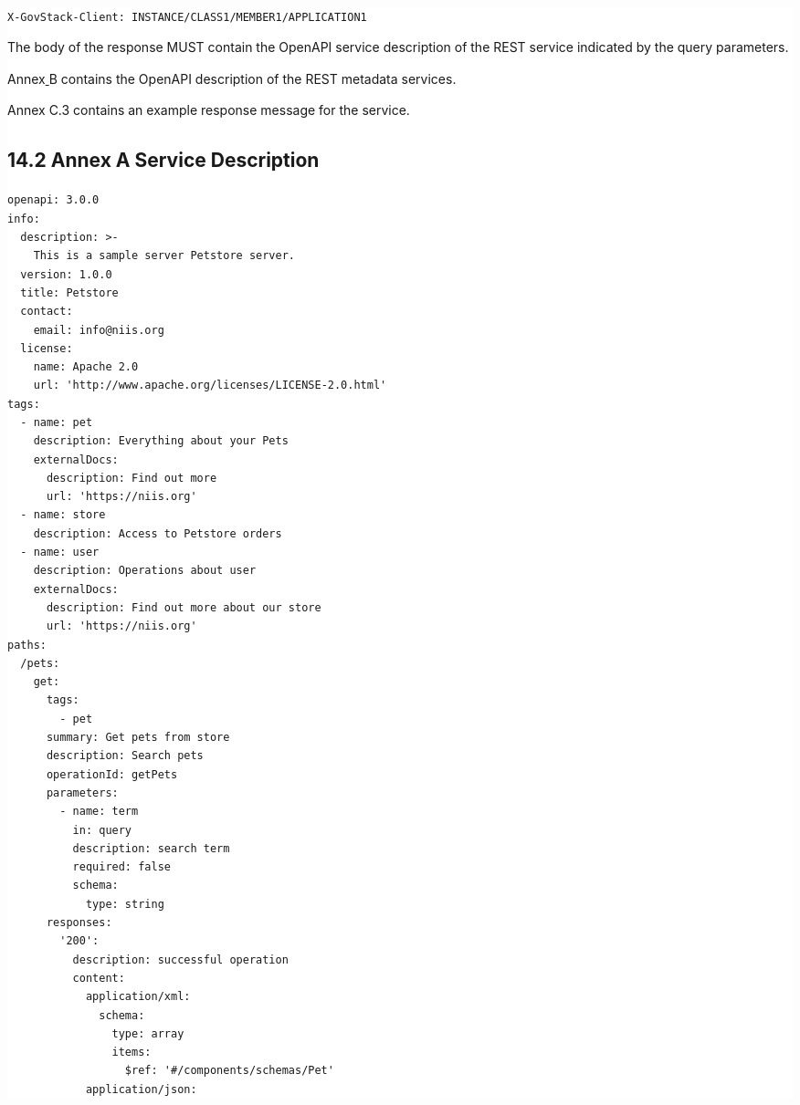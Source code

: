 ```
X-GovStack-Client: INSTANCE/CLASS1/MEMBER1/APPLICATION1
```

The body of the response MUST contain the OpenAPI service description of the REST service indicated by the query parameters.

Annex[ ](https://github.com/nordic-institute/X-Road/blob/develop/doc/Protocols/pr-mrest\_x-road\_service\_metadata\_protocol\_for\_rest.md#annex-a-service-descriptions-for-rest-metadata-services)B contains the OpenAPI description of the REST metadata services.

Annex C.3 contains an example response message for the service.

## 14.2 Annex A Service Description

```
openapi: 3.0.0
info:
  description: >-
    This is a sample server Petstore server.
  version: 1.0.0
  title: Petstore
  contact:
    email: info@niis.org
  license:
    name: Apache 2.0
    url: 'http://www.apache.org/licenses/LICENSE-2.0.html'
tags:
  - name: pet
    description: Everything about your Pets
    externalDocs:
      description: Find out more
      url: 'https://niis.org'
  - name: store
    description: Access to Petstore orders
  - name: user
    description: Operations about user
    externalDocs:
      description: Find out more about our store
      url: 'https://niis.org'
paths:
  /pets:
    get:
      tags:
        - pet
      summary: Get pets from store
      description: Search pets
      operationId: getPets
      parameters:
        - name: term
          in: query
          description: search term
          required: false
          schema:
            type: string
      responses:
        '200':
          description: successful operation
          content:
            application/xml:
              schema:
                type: array
                items:
                  $ref: '#/components/schemas/Pet'
            application/json:
```